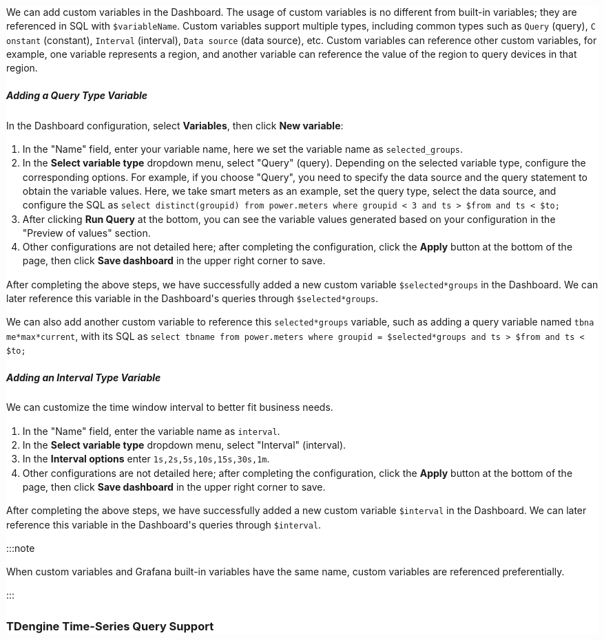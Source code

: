 We can add custom variables in the Dashboard. The usage of custom variables is no different from built-in variables; they are referenced in SQL with `$variableName`.
Custom variables support multiple types, including common types such as `Query` (query), `Constant` (constant), `Interval` (interval), `Data source` (data source), etc.
Custom variables can reference other custom variables, for example, one variable represents a region, and another variable can reference the value of the region to query devices in that region.

##### Adding a Query Type Variable

In the Dashboard configuration, select **Variables**, then click **New variable**:

1. In the "Name" field, enter your variable name, here we set the variable name as `selected_groups`.
2. In the **Select variable type** dropdown menu, select "Query" (query).
Depending on the selected variable type, configure the corresponding options. For example, if you choose "Query", you need to specify the data source and the query statement to obtain the variable values. Here, we take smart meters as an example, set the query type, select the data source, and configure the SQL as `select distinct(groupid) from power.meters where groupid < 3 and ts > $from and ts < $to;`
3. After clicking **Run Query** at the bottom, you can see the variable values generated based on your configuration in the "Preview of values" section.
4. Other configurations are not detailed here; after completing the configuration, click the **Apply** button at the bottom of the page, then click **Save dashboard** in the upper right corner to save.

After completing the above steps, we have successfully added a new custom variable `$selected*groups` in the Dashboard. We can later reference this variable in the Dashboard's queries through `$selected*groups`.

We can also add another custom variable to reference this `selected*groups` variable, such as adding a query variable named `tbname*max*current`, with its SQL as `select tbname from power.meters where groupid = $selected*groups and ts > $from and ts < $to;`

##### Adding an Interval Type Variable

We can customize the time window interval to better fit business needs.

1. In the "Name" field, enter the variable name as `interval`.
2. In the **Select variable type** dropdown menu, select "Interval" (interval).
3. In the **Interval options** enter `1s,2s,5s,10s,15s,30s,1m`.
4. Other configurations are not detailed here; after completing the configuration, click the **Apply** button at the bottom of the page, then click **Save dashboard** in the upper right corner to save.

After completing the above steps, we have successfully added a new custom variable `$interval` in the Dashboard. We can later reference this variable in the Dashboard's queries through `$interval`.

:::note

When custom variables and Grafana built-in variables have the same name, custom variables are referenced preferentially.

:::

### TDengine Time-Series Query Support
